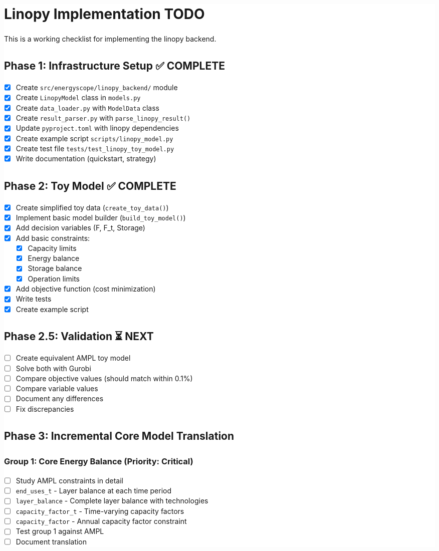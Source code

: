 # Linopy Implementation TODO

This is a working checklist for implementing the linopy backend.

## Phase 1: Infrastructure Setup ✅ COMPLETE

- [x] Create `src/energyscope/linopy_backend/` module
- [x] Create `LinopyModel` class in `models.py`
- [x] Create `data_loader.py` with `ModelData` class
- [x] Create `result_parser.py` with `parse_linopy_result()`
- [x] Update `pyproject.toml` with linopy dependencies
- [x] Create example script `scripts/linopy_model.py`
- [x] Create test file `tests/test_linopy_toy_model.py`
- [x] Write documentation (quickstart, strategy)

## Phase 2: Toy Model ✅ COMPLETE

- [x] Create simplified toy data (`create_toy_data()`)
- [x] Implement basic model builder (`build_toy_model()`)
- [x] Add decision variables (F, F_t, Storage)
- [x] Add basic constraints:
  - [x] Capacity limits
  - [x] Energy balance
  - [x] Storage balance
  - [x] Operation limits
- [x] Add objective function (cost minimization)
- [x] Write tests
- [x] Create example script

## Phase 2.5: Validation ⏳ NEXT

- [ ] Create equivalent AMPL toy model
- [ ] Solve both with Gurobi
- [ ] Compare objective values (should match within 0.1%)
- [ ] Compare variable values
- [ ] Document any differences
- [ ] Fix discrepancies

## Phase 3: Incremental Core Model Translation

### Group 1: Core Energy Balance (Priority: Critical)
- [ ] Study AMPL constraints in detail
- [ ] `end_uses_t` - Layer balance at each time period
- [ ] `layer_balance` - Complete layer balance with technologies
- [ ] `capacity_factor_t` - Time-varying capacity factors
- [ ] `capacity_factor` - Annual capacity factor constraint
- [ ] Test group 1 against AMPL
- [ ] Document translation
